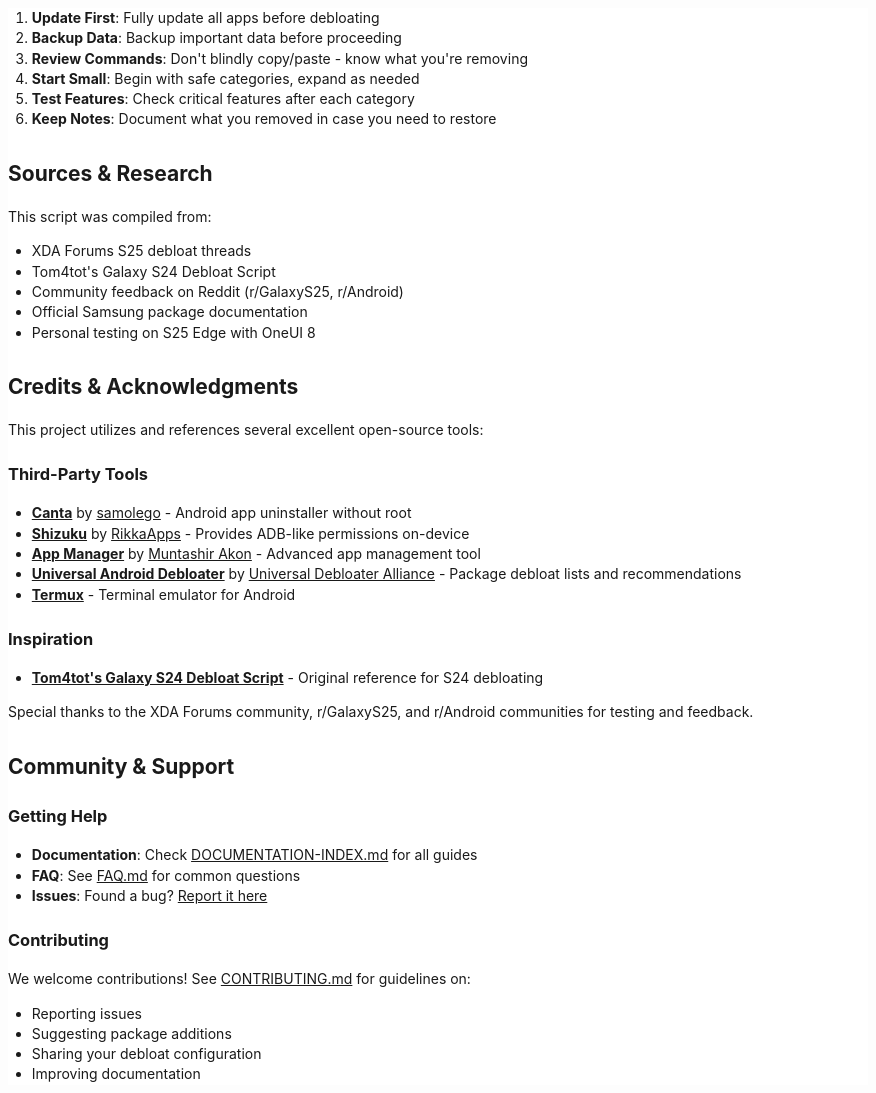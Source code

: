 1. **Update First**: Fully update all apps before debloating
2. **Backup Data**: Backup important data before proceeding
3. **Review Commands**: Don't blindly copy/paste - know what you're removing
4. **Start Small**: Begin with safe categories, expand as needed
5. **Test Features**: Check critical features after each category
6. **Keep Notes**: Document what you removed in case you need to restore

## Sources & Research

This script was compiled from:
- XDA Forums S25 debloat threads
- Tom4tot's Galaxy S24 Debloat Script
- Community feedback on Reddit (r/GalaxyS25, r/Android)
- Official Samsung package documentation
- Personal testing on S25 Edge with OneUI 8

## Credits & Acknowledgments

This project utilizes and references several excellent open-source tools:

### Third-Party Tools
- **[Canta](https://github.com/samolego/Canta)** by [samolego](https://github.com/samolego) - Android app uninstaller without root
- **[Shizuku](https://shizuku.rikka.app/)** by [RikkaApps](https://github.com/RikkaApps) - Provides ADB-like permissions on-device
- **[App Manager](https://github.com/MuntashirAkon/AppManager)** by [Muntashir Akon](https://github.com/MuntashirAkon) - Advanced app management tool
- **[Universal Android Debloater](https://github.com/Universal-Debloater-Alliance/universal-android-debloater-next-generation)** by [Universal Debloater Alliance](https://github.com/Universal-Debloater-Alliance) - Package debloat lists and recommendations
- **[Termux](https://termux.dev/)** - Terminal emulator for Android

### Inspiration
- **[Tom4tot's Galaxy S24 Debloat Script](https://github.com/Tom4tot/Galaxy-S24-Debloat-Script)** - Original reference for S24 debloating

Special thanks to the XDA Forums community, r/GalaxyS25, and r/Android communities for testing and feedback.

## Community & Support

### Getting Help

- **Documentation**: Check [DOCUMENTATION-INDEX.md](DOCUMENTATION-INDEX.md) for all guides
- **FAQ**: See [FAQ.md](FAQ.md) for common questions
- **Issues**: Found a bug? [Report it here](https://github.com/itxjobe/samsungdebloat/issues)

### Contributing

We welcome contributions! See [CONTRIBUTING.md](CONTRIBUTING.md) for guidelines on:
- Reporting issues
- Suggesting package additions
- Sharing your debloat configuration
- Improving documentation

